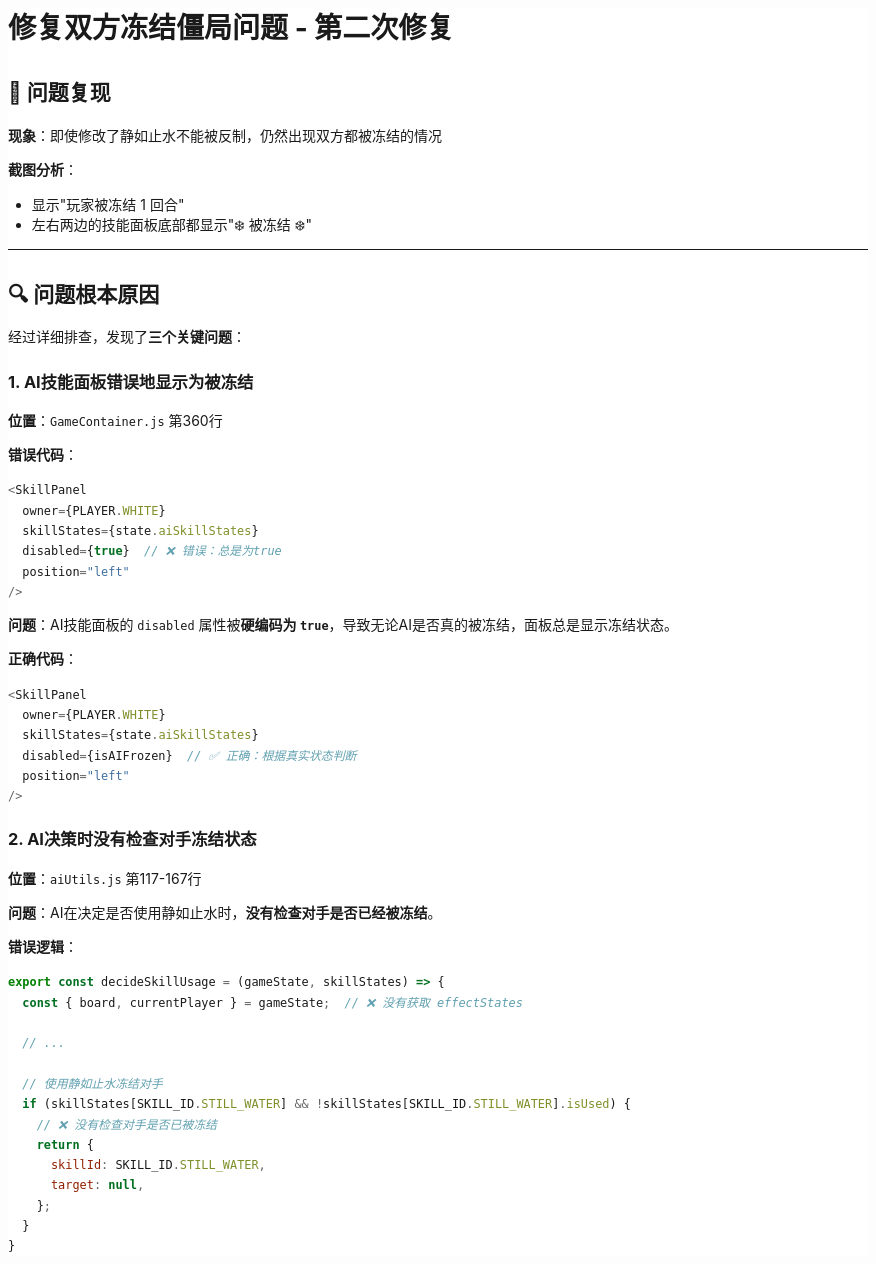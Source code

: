 # 修复双方冻结僵局问题 - 第二次修复

## 🐛 问题复现

**现象**：即使修改了静如止水不能被反制，仍然出现双方都被冻结的情况

**截图分析**：
- 显示"玩家被冻结 1 回合"
- 左右两边的技能面板底部都显示"❄️ 被冻结 ❄️"

---

## 🔍 问题根本原因

经过详细排查，发现了**三个关键问题**：

### 1. AI技能面板错误地显示为被冻结

**位置**：`GameContainer.js` 第360行

**错误代码**：
```javascript
<SkillPanel
  owner={PLAYER.WHITE}
  skillStates={state.aiSkillStates}
  disabled={true}  // ❌ 错误：总是为true
  position="left"
/>
```

**问题**：AI技能面板的 `disabled` 属性被**硬编码为 `true`**，导致无论AI是否真的被冻结，面板总是显示冻结状态。

**正确代码**：
```javascript
<SkillPanel
  owner={PLAYER.WHITE}
  skillStates={state.aiSkillStates}
  disabled={isAIFrozen}  // ✅ 正确：根据真实状态判断
  position="left"
/>
```

### 2. AI决策时没有检查对手冻结状态

**位置**：`aiUtils.js` 第117-167行

**问题**：AI在决定是否使用静如止水时，**没有检查对手是否已经被冻结**。

**错误逻辑**：
```javascript
export const decideSkillUsage = (gameState, skillStates) => {
  const { board, currentPlayer } = gameState;  // ❌ 没有获取 effectStates
  
  // ... 
  
  // 使用静如止水冻结对手
  if (skillStates[SKILL_ID.STILL_WATER] && !skillStates[SKILL_ID.STILL_WATER].isUsed) {
    // ❌ 没有检查对手是否已被冻结
    return {
      skillId: SKILL_ID.STILL_WATER,
      target: null,
    };
  }
}
```
